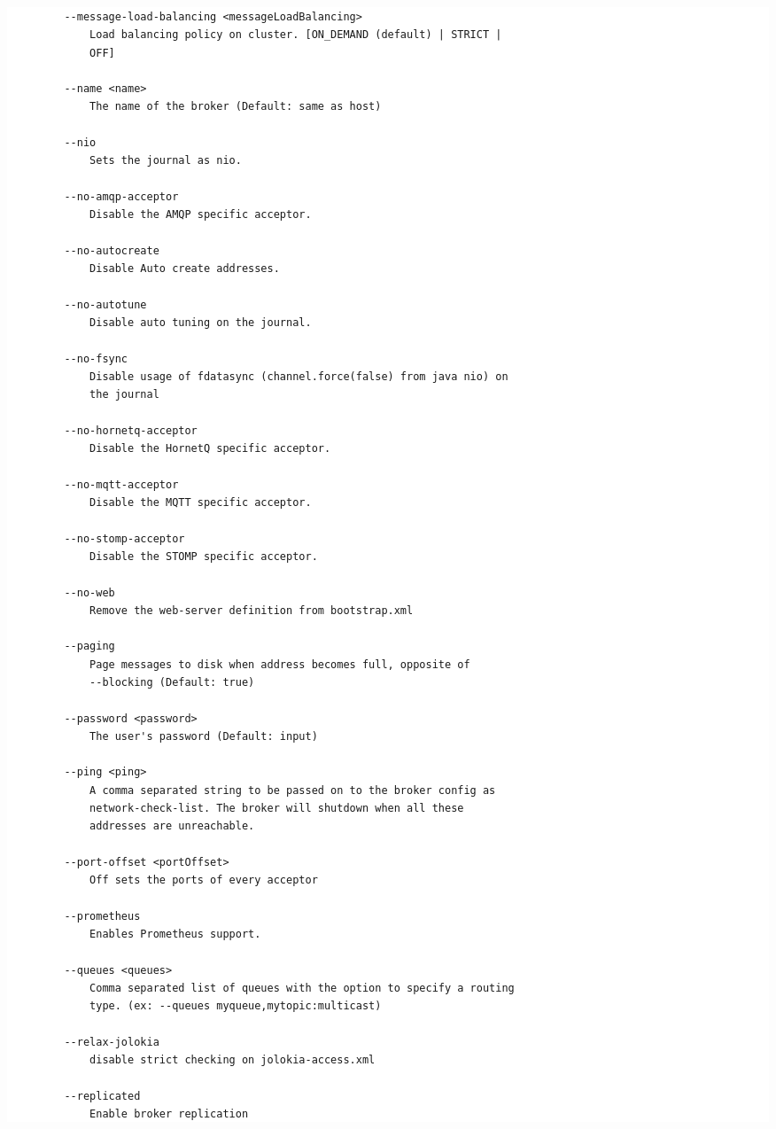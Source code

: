 ```
         --message-load-balancing <messageLoadBalancing>
             Load balancing policy on cluster. [ON_DEMAND (default) | STRICT |
             OFF]

         --name <name>
             The name of the broker (Default: same as host)

         --nio
             Sets the journal as nio.

         --no-amqp-acceptor
             Disable the AMQP specific acceptor.

         --no-autocreate
             Disable Auto create addresses.

         --no-autotune
             Disable auto tuning on the journal.

         --no-fsync
             Disable usage of fdatasync (channel.force(false) from java nio) on
             the journal

         --no-hornetq-acceptor
             Disable the HornetQ specific acceptor.

         --no-mqtt-acceptor
             Disable the MQTT specific acceptor.

         --no-stomp-acceptor
             Disable the STOMP specific acceptor.

         --no-web
             Remove the web-server definition from bootstrap.xml

         --paging
             Page messages to disk when address becomes full, opposite of
             --blocking (Default: true)

         --password <password>
             The user's password (Default: input)

         --ping <ping>
             A comma separated string to be passed on to the broker config as
             network-check-list. The broker will shutdown when all these
             addresses are unreachable.

         --port-offset <portOffset>
             Off sets the ports of every acceptor

         --prometheus
             Enables Prometheus support.

         --queues <queues>
             Comma separated list of queues with the option to specify a routing
             type. (ex: --queues myqueue,mytopic:multicast)

         --relax-jolokia
             disable strict checking on jolokia-access.xml

         --replicated
             Enable broker replication

```